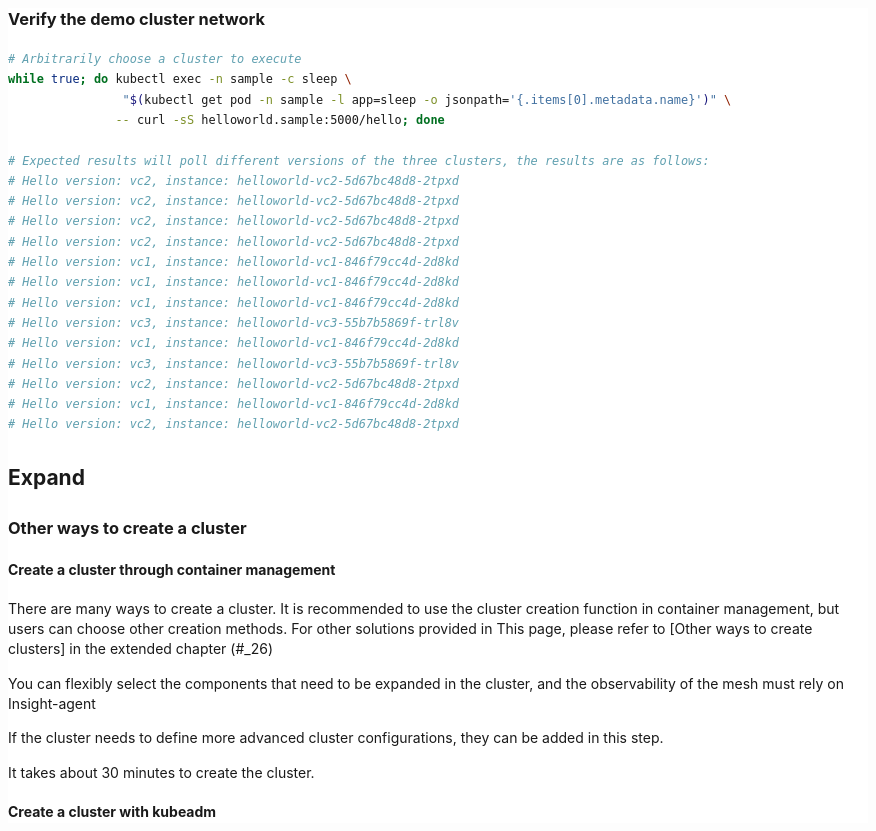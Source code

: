 ### Verify the demo cluster network

```bash linenums="1"
# Arbitrarily choose a cluster to execute
while true; do kubectl exec -n sample -c sleep \
                "$(kubectl get pod -n sample -l app=sleep -o jsonpath='{.items[0].metadata.name}')" \
               -- curl -sS helloworld.sample:5000/hello; done

# Expected results will poll different versions of the three clusters, the results are as follows:
# Hello version: vc2, instance: helloworld-vc2-5d67bc48d8-2tpxd
# Hello version: vc2, instance: helloworld-vc2-5d67bc48d8-2tpxd
# Hello version: vc2, instance: helloworld-vc2-5d67bc48d8-2tpxd
# Hello version: vc2, instance: helloworld-vc2-5d67bc48d8-2tpxd
# Hello version: vc1, instance: helloworld-vc1-846f79cc4d-2d8kd
# Hello version: vc1, instance: helloworld-vc1-846f79cc4d-2d8kd
# Hello version: vc1, instance: helloworld-vc1-846f79cc4d-2d8kd
# Hello version: vc3, instance: helloworld-vc3-55b7b5869f-trl8v
# Hello version: vc1, instance: helloworld-vc1-846f79cc4d-2d8kd
# Hello version: vc3, instance: helloworld-vc3-55b7b5869f-trl8v
# Hello version: vc2, instance: helloworld-vc2-5d67bc48d8-2tpxd
# Hello version: vc1, instance: helloworld-vc1-846f79cc4d-2d8kd
# Hello version: vc2, instance: helloworld-vc2-5d67bc48d8-2tpxd
```

## Expand

### Other ways to create a cluster

#### Create a cluster through container management

There are many ways to create a cluster. It is recommended to use the cluster creation function in container management, but users can choose other creation methods. For other solutions provided in This page, please refer to [Other ways to create clusters] in the extended chapter (#_26)









You can flexibly select the components that need to be expanded in the cluster, and the observability of the mesh must rely on Insight-agent



If the cluster needs to define more advanced cluster configurations, they can be added in this step.



It takes about 30 minutes to create the cluster.



#### Create a cluster with kubeadm
